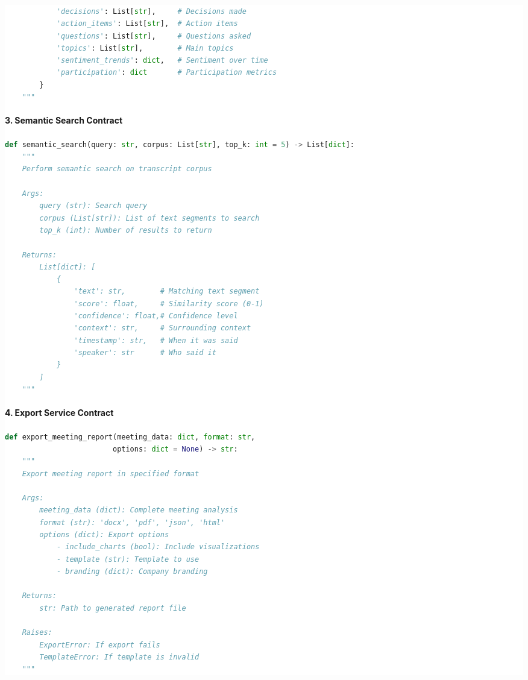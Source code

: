 ```python
            'decisions': List[str],     # Decisions made
            'action_items': List[str],  # Action items
            'questions': List[str],     # Questions asked
            'topics': List[str],        # Main topics
            'sentiment_trends': dict,   # Sentiment over time
            'participation': dict       # Participation metrics
        }
    """
```

#### 3. Semantic Search Contract
```python
def semantic_search(query: str, corpus: List[str], top_k: int = 5) -> List[dict]:
    """
    Perform semantic search on transcript corpus
    
    Args:
        query (str): Search query
        corpus (List[str]): List of text segments to search
        top_k (int): Number of results to return
    
    Returns:
        List[dict]: [
            {
                'text': str,        # Matching text segment
                'score': float,     # Similarity score (0-1)
                'confidence': float,# Confidence level
                'context': str,     # Surrounding context
                'timestamp': str,   # When it was said
                'speaker': str      # Who said it
            }
        ]
    """
```

#### 4. Export Service Contract
```python
def export_meeting_report(meeting_data: dict, format: str, 
                         options: dict = None) -> str:
    """
    Export meeting report in specified format
    
    Args:
        meeting_data (dict): Complete meeting analysis
        format (str): 'docx', 'pdf', 'json', 'html'
        options (dict): Export options
            - include_charts (bool): Include visualizations
            - template (str): Template to use
            - branding (dict): Company branding
    
    Returns:
        str: Path to generated report file
    
    Raises:
        ExportError: If export fails
        TemplateError: If template is invalid
    """
```
